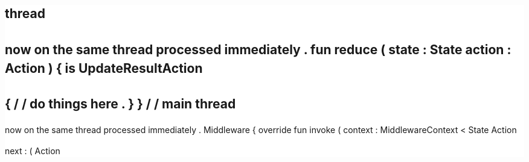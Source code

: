 thread
-
now
on
the
same
thread
processed
immediately
.
fun
reduce
(
state
:
State
action
:
Action
)
{
is
UpdateResultAction
-
>
{
/
/
do
things
here
.
}
}
/
/
main
thread
-
now
on
the
same
thread
processed
immediately
.
Middleware
{
override
fun
invoke
(
context
:
MiddlewareContext
<
State
Action
>
next
:
(
Action